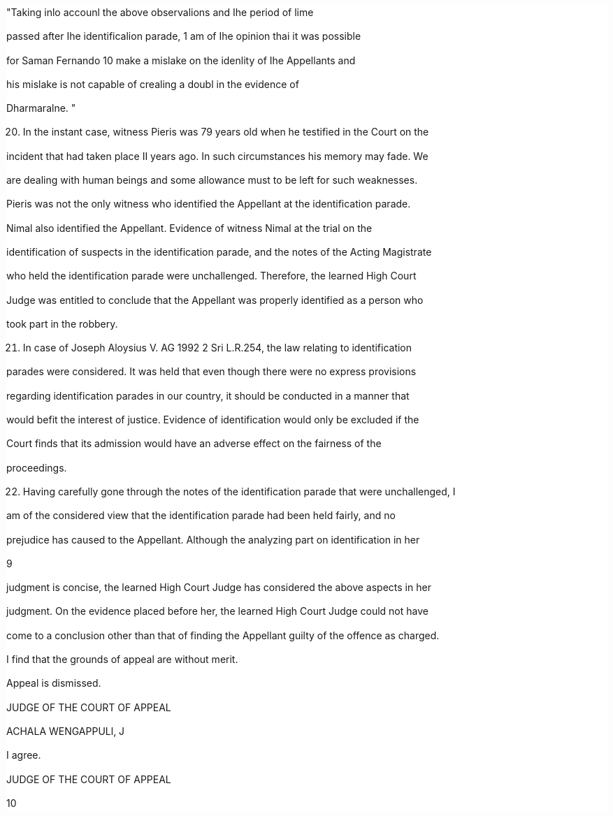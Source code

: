 "Taking inlo accounl the above observalions and Ihe period of lime

passed after Ihe identificalion parade, 1 am of Ihe opinion thai it was possible

for Saman Fernando 10 make a mislake on the idenlity of Ihe Appellants and

his mislake is not capable of crealing a doubl in the evidence of

Dharmaralne. "

20. In the instant case, witness Pieris was 79 years old when he testified in the Court on the

incident that had taken place II years ago. In such circumstances his memory may fade. We

are dealing with human beings and some allowance must to be left for such weaknesses.

Pieris was not the only witness who identified the Appellant at the identification parade.

Nimal also identified the Appellant. Evidence of witness Nimal at the trial on the

identification of suspects in the identification parade, and the notes of the Acting Magistrate

who held the identification parade were unchallenged. Therefore, the learned High Court

Judge was entitled to conclude that the Appellant was properly identified as a person who

took part in the robbery.

21. In case of Joseph Aloysius V. AG 1992 2 Sri L.R.254, the law relating to identification

parades were considered. It was held that even though there were no express provisions

regarding identification parades in our country, it should be conducted in a manner that

would befit the interest of justice. Evidence of identification would only be excluded if the

Court finds that its admission would have an adverse effect on the fairness of the

proceedings.

22. Having carefully gone through the notes of the identification parade that were unchallenged, I

am of the considered view that the identification parade had been held fairly, and no

prejudice has caused to the Appellant. Although the analyzing part on identification in her

9

judgment is concise, the learned High Court Judge has considered the above aspects in her

judgment. On the evidence placed before her, the learned High Court Judge could not have

come to a conclusion other than that of finding the Appellant guilty of the offence as charged.

I find that the grounds of appeal are without merit.

Appeal is dismissed.

JUDGE OF THE COURT OF APPEAL

ACHALA WENGAPPULl, J

I agree.

JUDGE OF THE COURT OF APPEAL

10